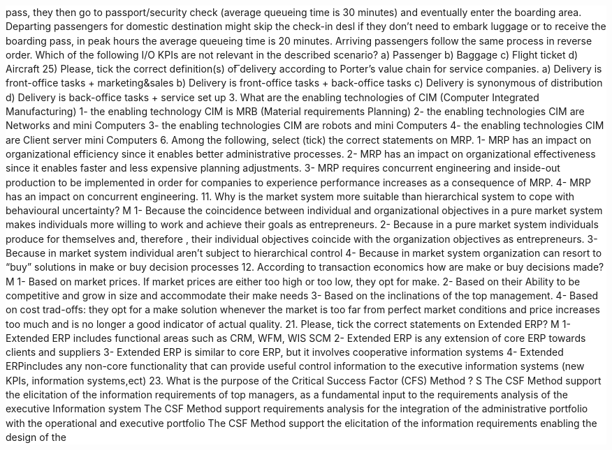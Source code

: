 pass, they then go to passport/security check (average queueing time is 30 minutes) and eventually enter
the boarding area. Departing passengers for domestic destination might skip the check-in desl if they don’t
need to embark luggage or to receive the boarding pass, in peak hours the average queueing time is 20
minutes. Arriving passengers follow the same process in reverse order. Which of the following I/O KPIs are
not relevant in the described scenario?
a) Passenger
b) Baggage
c) Flight ticket
d) Aircraft
25) Please, tick the correct definition(s) of ͞delivery͟ according to Porter’s value chain for service companies.
a) Delivery is front-office tasks + marketing&sales
b) Delivery is front-office tasks + back-office tasks
c) Delivery is synonymous of distribution
d) Delivery is back-office tasks + service set up
3. What are the enabling technologies of CIM (Computer Integrated Manufacturing)
1- the enabling technology CIM is MRB (Material requirements Planning)
2- the enabling technologies CIM are Networks and mini Computers
3- the enabling technologies CIM are robots and mini Computers
4- the enabling technologies CIM are Client server mini Computers
6. Among the following, select (tick) the correct statements on MRP.
1- MRP has an impact on organizational efficiency since it enables better administrative processes.
2- MRP has an impact on organizational effectiveness since it enables faster and less expensive planning
adjustments.
3- MRP requires concurrent engineering and inside-out production to be implemented in order for
companies to experience performance increases as a consequence of MRP.
4- MRP has an impact on concurrent engineering.
11. Why is the market system more suitable than hierarchical system to cope with behavioural uncertainty?
M
1- Because the coincidence between individual and organizational objectives in a pure market system
makes individuals more willing to work and achieve their goals as entrepreneurs.
2- Because in a pure market system individuals produce for themselves and, therefore , their individual
objectives coincide with the organization objectives as entrepreneurs.
3- Because in market system individual aren’t subject to hierarchical control
4- Because in market system organization can resort to “buy” solutions in make or buy decision processes
12. According to transaction economics how are make or buy decisions made? M
1- Based on market prices. If market prices are either too high or too low, they opt for make.
2- Based on their Ability to be competitive and grow in size and accommodate their make needs
3- Based on the inclinations of the top management.
4- Based on cost trad-offs: they opt for a make solution whenever the market is too far from perfect
market conditions and price increases too much and is no longer a good indicator of actual quality.
21. Please, tick the correct statements on Extended ERP? M
1- Extended ERP includes functional areas such as CRM, WFM, WIS SCM
2- Extended ERP is any extension of core ERP towards clients and suppliers
3- Extended ERP is similar to core ERP, but it involves cooperative information systems
4- Extended ERPincludes any non-core functionality that can provide useful control information to the
executive information systems (new KPIs, information systems,ect)
23. What is the purpose of the Critical Success Factor (CFS) Method ? S
The CSF Method support the elicitation of the information requirements of top managers, as a
fundamental input to the requirements analysis of the executive Information system
The CSF Method support requirements analysis for the integration of the administrative portfolio with the
operational and executive portfolio
The CSF Method support the elicitation of the information requirements enabling the design of the